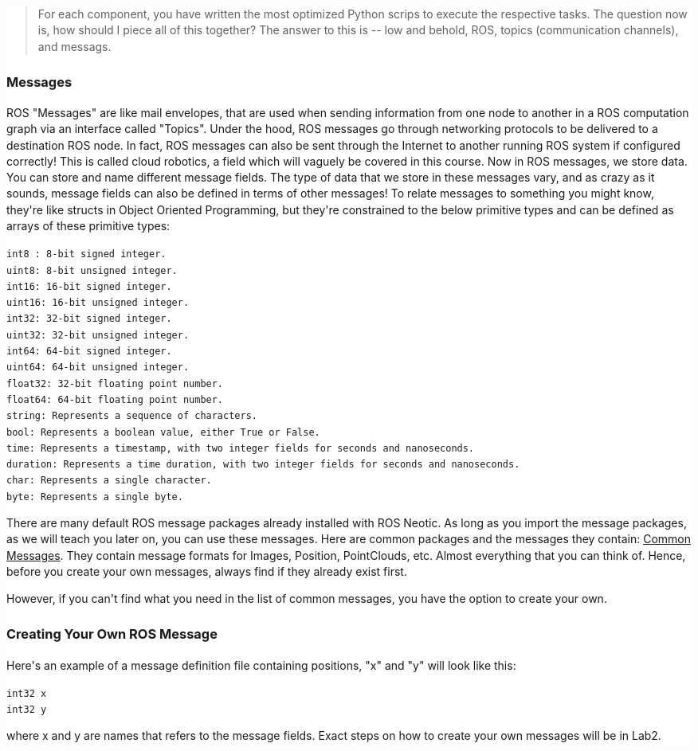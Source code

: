 > For each component, you have written the most optimized Python scrips to execute the respective tasks. The question now is, how should I piece all of this together? The answer to this is -- low and behold, ROS, topics (communication channels), and messags.

### Messages
ROS "Messages" are like mail envelopes, that are used when sending information from one node to another in a ROS computation graph via an interface called "Topics". Under the hood, ROS messages go through networking protocols to be delivered to a destination ROS node. In fact, ROS messages can also be sent through the Internet to another running ROS system if configured correctly! This is called cloud robotics, a field which will vaguely be covered in this course. Now in ROS messages, we store data. You can store and name different message fields. The type of data that we store in these messages vary, and as crazy as it sounds, message fields can also be defined in terms of other messages! To relate messages to something you might know, they're like structs in Object Oriented Programming, but they're constrained to the below primitive types and can be defined as arrays of these primitive types:
```
int8 : 8-bit signed integer.
uint8: 8-bit unsigned integer.
int16: 16-bit signed integer.
uint16: 16-bit unsigned integer.
int32: 32-bit signed integer.
uint32: 32-bit unsigned integer.
int64: 64-bit signed integer.
uint64: 64-bit unsigned integer.
float32: 32-bit floating point number.
float64: 64-bit floating point number.
string: Represents a sequence of characters.
bool: Represents a boolean value, either True or False.
time: Represents a timestamp, with two integer fields for seconds and nanoseconds.
duration: Represents a time duration, with two integer fields for seconds and nanoseconds.
char: Represents a single character.
byte: Represents a single byte.
```


There are many default ROS message packages already installed with ROS Neotic. As long as you import the message packages, as we will teach you later on, you can use these messages. Here are common packages and the messages they contain:
[Common Messages](http://wiki.ros.org/common_msgs). They contain message formats for Images, Position, PointClouds, etc. Almost everything that you can think of. Hence, before you create your own messages, always find if they already exist first. 

However, if you can't find what you need in the list of common messages, you have the option to create your own.

### Creating Your Own ROS Message
Here's an example of a message definition file containing positions, "x" and "y" will look like this:
``` 
int32 x
int32 y
```
where x and y are names that refers to the message fields. 
Exact steps on how to create your own messages will be in Lab2.
